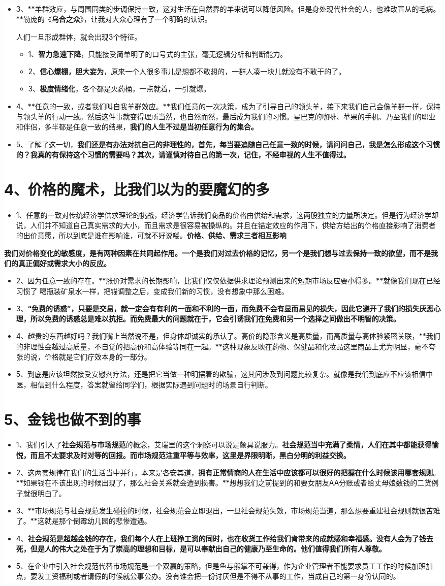 
- 3、**羊群效应，与周围同类的步调保持一致，这对生活在自然界的羊来说可以降低风险。但是身处现代社会的人，也难改盲从的毛病。**勒庞的《**乌合之众**》，让我对大众心理有了一个明确的认识。

  人们一旦形成群体，就会出现3个特征。

  - 1、**智力急速下降**，只能接受简单明了的口号式的主张，毫无逻辑分析和判断能力。


  - 2、**信心爆棚，胆大妄为**，原来一个人很多事儿是想都不敢想的，一群人凑一块儿就没有不敢干的了。


  - 3、**极度情绪化**，各个都是火药桶，一点就着，一引就爆。


- 4、**任意的一致，或者我们叫自我羊群效应。**我们任意的一次决策，成为了引导自己的领头羊，接下来我们自己会像羊群一样，保持与领头羊的行动一致。然后这件事就变得理所当然，也自然而然，最后成为我们的习惯。星巴克的咖啡、苹果的手机、乃至我们的职业和伴侣，多半都是任意一致的结果，**我们的人生不过是当初任意行为的集合。**


- 5、了解了这一切，**我们还是有办法对抗自己的非理性的，首先，每当要追随自己任意一致的时候，请问问自己，我是怎么形成这个习惯的？我真的有保持这个习惯的需要吗？其次，请谨慎对待自己的第一次，记住，不经审视的人生不值得过。**

# 4、价格的魔术，比我们以为的要魔幻的多

- 1、任意的一致对传统经济学供求理论的挑战，经济学告诉我们商品的价格由供给和需求，这两股独立的力量所决定。但是行为经济学却说，人们并不知道自己真实需求的大小，而且需求是很容易被操纵的。并且在锚定效应的作用下，供给方给出的价格直接影响了消费者的出价意愿，所以到底是谁在影响谁，可就不好说喽。**价格、供给、需求三者相互影响**

**我们对价格变化的敏感度，是有两种因素在共同起作用。一个是我们对过去价格的记忆，另一个是我们想与过去保持一致的欲望，而不是我们的真正偏好或需求大小的反应。**

- 2、因为任意一致的存在。**涨价对需求的长期影响，比我们仅仅依据供求理论预测出来的短期市场反应要小得多。**就像我们现在已经习惯了 喝瓶装矿泉水一样，把锚调整之后，变成我们新的习惯，没有想象中那么困难。


- 3、**“免费的诱惑”，只要是交易，就一定会有有利的一面和不利的一面，而免费不会有显而易见的损失，因此它避开了我们的损失厌恶心理，所以免费的诱惑总是难以抗拒。而免费最大的问题就在于，它会引诱我们在免费和另一个选择之间做出不明智的决策。**


- 4、越贵的东西越好吗？我们嘴上当然说不是，但身体却诚实的承认了。高价的隐形含义是高质量，而高质量与高体验紧密关联，**我们的非理性会越过高质量，不自觉的把高价和高体验等同在一起。**这种现象反映在药物、保健品和化妆品这里商品上尤为明显，毫不夸张的说，价格就是它们疗效本身的一部分。


- 5、到底是应该坦然接受安慰剂疗法，还是把它当做一种明摆着的欺骗，这其间涉及到问题比较复杂。就像是我们到底应不应该相信中医，相信到什么程度，答案就留给同学们，根据实际遇到问题时的场景自行判断。

# 5、金钱也做不到的事

- 1、我们引入了**社会规范与市场规范**的概念，艾瑞里的这个洞察可以说是颇具说服力。**社会规范当中充满了柔情，人们在其中都能获得愉悦，而且不太要求及时对等的回报。而市场规范注重平等与效率，这里是界限明晰，黑白分明的利益交换。**


- 2、这两套规律在我们的生活当中并行，本来是各安其道，**拥有正常情商的人在生活中应该都可以很好的把握在什么时候该用哪套规则**。**如果钱在不该出现的时候出现了，那么社会关系就会遭到损害。**想想我们之前提到的和要女朋友AA分账或者给丈母娘数钱的二货例子就很明白了。


- 3、**市场规范与社会规范发生碰撞的时候，社会规范会立即退出，一旦社会规范失效，市场规范当道，那么想要重建社会规则就很苦难了。**这就是那个倒霉幼儿园的悲惨遭遇。


- 4、**社会规范是超越金钱的存在，我们每个人在上班挣工资的同时，也在收货工作给我们肯带来的成就感和幸福感。没有人会为了钱去死，但是人的伟大之处在于为了崇高的理想和目标，是可以奉献出自己的健康乃至生命的。他们值得我们所有人尊敬。**

- 5、在企业中引入社会规范代替市场规范是一个双赢的策略，但是鱼与熊掌不可兼得，作为企业管理者不能要求员工工作的时候加班加点，要发工资福利或者请假的时候就公事公办。没有谁会把一份讨厌但是不得不从事的工作，当成自己的第一身份认同的。

